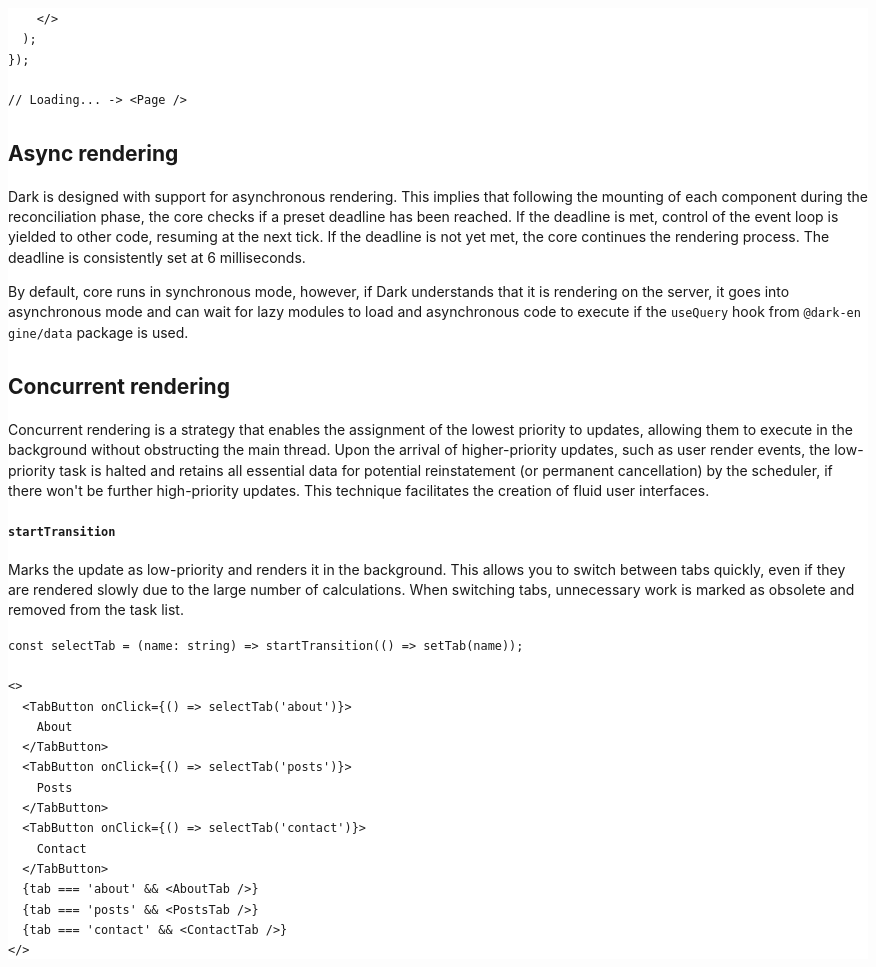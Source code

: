 ```tsx
    </>
  );
});

// Loading... -> <Page />
```

<a id="async-rendering"></a>

## Async rendering

Dark is designed with support for asynchronous rendering. This implies that following the mounting of each component during the reconciliation phase, the core checks if a preset deadline has been reached. If the deadline is met, control of the event loop is yielded to other code, resuming at the next tick. If the deadline is not yet met, the core continues the rendering process. The deadline is consistently set at 6 milliseconds.

By default, core runs in synchronous mode, however, if Dark understands that it is rendering on the server, it goes into asynchronous mode and can wait for lazy modules to load and asynchronous code to execute if the `useQuery` hook from `@dark-engine/data` package is used.

<a id="cocurrent-rendering"></a>

## Concurrent rendering

Concurrent rendering is a strategy that enables the assignment of the lowest priority to updates, allowing them to execute in the background without obstructing the main thread. Upon the arrival of higher-priority updates, such as user render events, the low-priority task is halted and retains all essential data for potential reinstatement (or permanent cancellation) by the scheduler, if there won't be further high-priority updates. This technique facilitates the creation of fluid user interfaces.

#### `startTransition`

Marks the update as low-priority and renders it in the background. This allows you to switch between tabs quickly, even if they are rendered slowly due to the large number of calculations. When switching tabs, unnecessary work is marked as obsolete and removed from the task list.

```tsx
const selectTab = (name: string) => startTransition(() => setTab(name));

<>
  <TabButton onClick={() => selectTab('about')}>
    About
  </TabButton>
  <TabButton onClick={() => selectTab('posts')}>
    Posts
  </TabButton>
  <TabButton onClick={() => selectTab('contact')}>
    Contact
  </TabButton>
  {tab === 'about' && <AboutTab />}
  {tab === 'posts' && <PostsTab />}
  {tab === 'contact' && <ContactTab />}
</>
```
